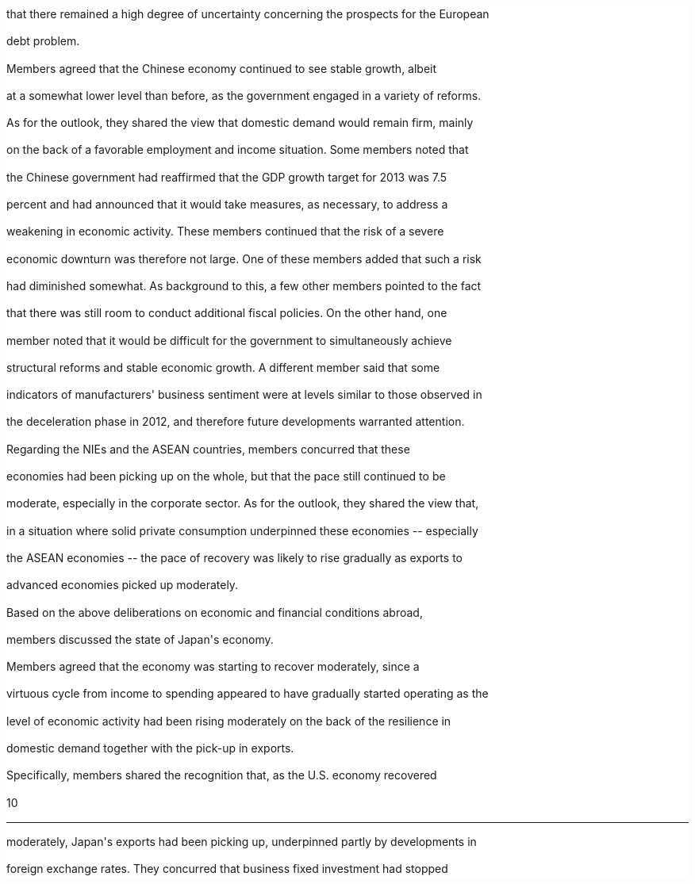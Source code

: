 that there remained a high degree of uncertainty concerning the prospects for the European

debt problem.

Members agreed that the Chinese economy continued to see stable growth, albeit

at a somewhat lower level than before, as the government engaged in a variety of reforms.

As for the outlook, they shared the view that domestic demand would remain firm, mainly

on the back of a favorable employment and income situation. Some members noted that

the Chinese government had reaffirmed that the GDP growth target for 2013 was 7.5

percent and had announced that it would take measures, as necessary, to address a

weakening in economic activity. These members continued that the risk of a severe

economic downturn was therefore not large. One of these members added that such a risk

had diminished somewhat. As background to this, a few other members pointed to the fact

that there was still room to conduct additional fiscal policies. On the other hand, one

member noted that it would be difficult for the government to simultaneously achieve

structural reforms and stable economic growth. A different member said that some

indicators of manufacturers' business sentiment were at levels similar to those observed in

the deceleration phase in 2012, and therefore future developments warranted attention.

Regarding the NIEs and the ASEAN countries, members concurred that these

economies had been picking up on the whole, but that the pace still continued to be

moderate, especially in the corporate sector. As for the outlook, they shared the view that,

in a situation where solid private consumption underpinned these economies -- especially

the ASEAN economies -- the pace of recovery was likely to rise gradually as exports to

advanced economies picked up moderately.

Based on the above deliberations on economic and financial conditions abroad,

members discussed the state of Japan's economy.

Members agreed that the economy was starting to recover moderately, since a

virtuous cycle from income to spending appeared to have gradually started operating as the

level of economic activity had been rising moderately on the back of the resilience in

domestic demand together with the pick-up in exports.

Specifically, members shared the recognition that, as the U.S. economy recovered

10


-----

moderately, Japan's exports had been picking up, underpinned partly by developments in

foreign exchange rates. They concurred that business fixed investment had stopped
